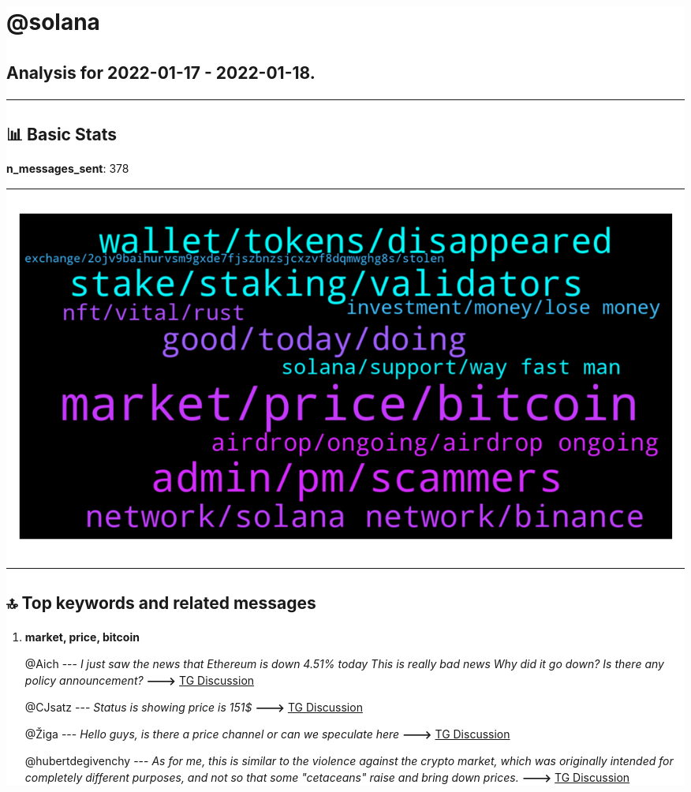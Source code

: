 # **@solana**
 ## Analysis for **2022-01-17** - **2022-01-18**.

---

## 📊 **Basic Stats**

**n_messages_sent**: 378

---
![wordcloud](solana_1Days_wordcloud.png)

---


## 🔝 **Top keywords and related messages**

1. **market, price, bitcoin**

    @Aich --- *I just saw the news that Ethereum is down 4.51% today This is really bad news Why did it go down? Is there any policy announcement?* **--->** [TG Discussion](https://t.me/solana/906451)

    @CJsatz --- *Status is showing price is 151$* **--->** [TG Discussion](https://t.me/solana/907143)

    @Žiga --- *Hello guys, is there a price channel or can we speculate here* **--->** [TG Discussion](https://t.me/solana/905520)

    @hubertdegivenchy --- *As for me, this is similar to the violence against the crypto market, which was originally intended for completely different purposes, and not so that some "cetaceans" raise and bring down prices.* **--->** [TG Discussion](https://t.me/solana/907049)
